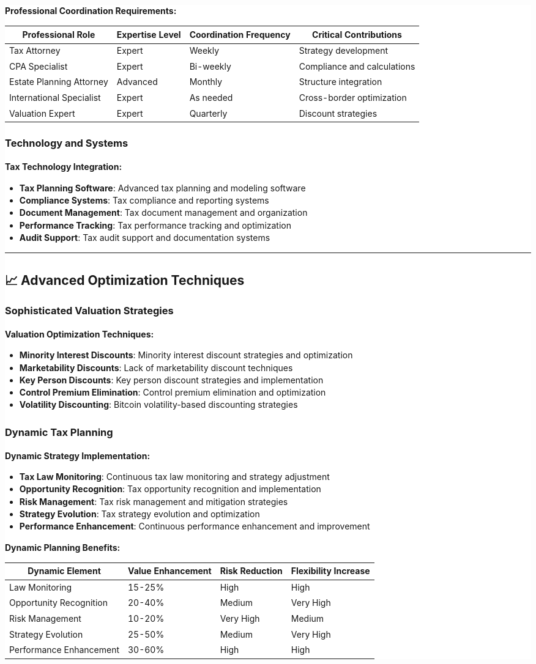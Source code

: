 **Professional Coordination Requirements:**

| **Professional Role** | **Expertise Level** | **Coordination Frequency** | **Critical Contributions** |
|---------------------|------------------|--------------------------|---------------------------|
| Tax Attorney | Expert | Weekly | Strategy development |
| CPA Specialist | Expert | Bi-weekly | Compliance and calculations |
| Estate Planning Attorney | Advanced | Monthly | Structure integration |
| International Specialist | Expert | As needed | Cross-border optimization |
| Valuation Expert | Expert | Quarterly | Discount strategies |

### Technology and Systems

**Tax Technology Integration:**
- **Tax Planning Software**: Advanced tax planning and modeling software
- **Compliance Systems**: Tax compliance and reporting systems
- **Document Management**: Tax document management and organization
- **Performance Tracking**: Tax performance tracking and optimization
- **Audit Support**: Tax audit support and documentation systems

---

## 📈 Advanced Optimization Techniques

### Sophisticated Valuation Strategies

**Valuation Optimization Techniques:**
- **Minority Interest Discounts**: Minority interest discount strategies and optimization
- **Marketability Discounts**: Lack of marketability discount techniques
- **Key Person Discounts**: Key person discount strategies and implementation
- **Control Premium Elimination**: Control premium elimination and optimization
- **Volatility Discounting**: Bitcoin volatility-based discounting strategies

### Dynamic Tax Planning

**Dynamic Strategy Implementation:**
- **Tax Law Monitoring**: Continuous tax law monitoring and strategy adjustment
- **Opportunity Recognition**: Tax opportunity recognition and implementation
- **Risk Management**: Tax risk management and mitigation strategies
- **Strategy Evolution**: Tax strategy evolution and optimization
- **Performance Enhancement**: Continuous performance enhancement and improvement

**Dynamic Planning Benefits:**

| **Dynamic Element** | **Value Enhancement** | **Risk Reduction** | **Flexibility Increase** |
|-------------------|---------------------|------------------|------------------------|
| Law Monitoring | 15-25% | High | High |
| Opportunity Recognition | 20-40% | Medium | Very High |
| Risk Management | 10-20% | Very High | Medium |
| Strategy Evolution | 25-50% | Medium | Very High |
| Performance Enhancement | 30-60% | High | High |
